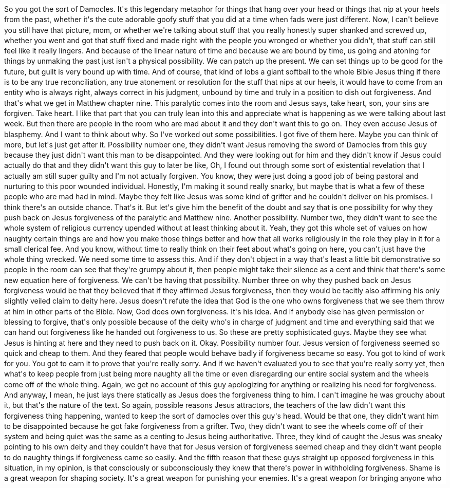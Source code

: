  So you got the sort of Damocles. It's this legendary metaphor for things that hang over your head or things that nip at your heels from the past, whether it's the cute adorable goofy stuff that you did at a time when fads were just different. Now, I can't believe you still have that picture, mom, or whether we're talking about stuff that you really honestly super shanked and screwed up, whether you went and got that stuff fixed and made right with the people you wronged or whether you didn't, that stuff can still feel like it really lingers. And because of the linear nature of time and because we are bound by time, us going and atoning for things by unmaking the past just isn't a physical possibility. We can patch up the present. We can set things up to be good for the future, but guilt is very bound up with time. And of course, that kind of lobs a giant softball to the whole Bible Jesus thing if there is to be any true reconciliation, any true atonement or resolution for the stuff that nips at our heels, it would have to come from an entity who is always right, always correct in his judgment, unbound by time and truly in a position to dish out forgiveness. And that's what we get in Matthew chapter nine. This paralytic comes into the room and Jesus says, take heart, son, your sins are forgiven. Take heart. I like that part that you can truly lean into this and appreciate what is happening as we were talking about last week. But then there are people in the room who are mad about it and they don't want this to go on. They even accuse Jesus of blasphemy. And I want to think about why. So I've worked out some possibilities. I got five of them here. Maybe you can think of more, but let's just get after it. Possibility number one, they didn't want Jesus removing the sword of Damocles from this guy because they just didn't want this man to be disappointed. And they were looking out for him and they didn't know if Jesus could actually do that and they didn't want this guy to later be like, Oh, I found out through some sort of existential revelation that I actually am still super guilty and I'm not actually forgiven. You know, they were just doing a good job of being pastoral and nurturing to this poor wounded individual. Honestly, I'm making it sound really snarky, but maybe that is what a few of these people who are mad had in mind. Maybe they felt like Jesus was some kind of grifter and he couldn't deliver on his promises. I think there's an outside chance. That's it. But let's give him the benefit of the doubt and say that is one possibility for why they push back on Jesus forgiveness of the paralytic and Matthew nine. Another possibility. Number two, they didn't want to see the whole system of religious currency upended without at least thinking about it. Yeah, they got this whole set of values on how naughty certain things are and how you make those things better and how that all works religiously in the role they play in it for a small clerical fee. And you know, without time to really think on their feet about what's going on here, you can't just have the whole thing wrecked. We need some time to assess this. And if they don't object in a way that's least a little bit demonstrative so people in the room can see that they're grumpy about it, then people might take their silence as a cent and think that there's some new equation here of forgiveness. We can't be having that possibility. Number three on why they pushed back on Jesus forgiveness would be that they believed that if they affirmed Jesus forgiveness, then they would be tacitly also affirming his only slightly veiled claim to deity here. Jesus doesn't refute the idea that God is the one who owns forgiveness that we see them throw at him in other parts of the Bible. Now, God does own forgiveness. It's his idea. And if anybody else has given permission or blessing to forgive, that's only possible because of the deity who's in charge of judgment and time and everything said that we can hand out forgiveness like he handed out forgiveness to us. So these are pretty sophisticated guys. Maybe they see what Jesus is hinting at here and they need to push back on it. Okay. Possibility number four. Jesus version of forgiveness seemed so quick and cheap to them. And they feared that people would behave badly if forgiveness became so easy. You got to kind of work for you. You got to earn it to prove that you're really sorry. And if we haven't evaluated you to see that you're really sorry yet, then what's to keep people from just being more naughty all the time or even disregarding our entire social system and the wheels come off of the whole thing. Again, we get no account of this guy apologizing for anything or realizing his need for forgiveness. And anyway, I mean, he just lays there statically as Jesus does the forgiveness thing to him. I can't imagine he was grouchy about it, but that's the nature of the text. So again, possible reasons Jesus attractors, the teachers of the law didn't want this forgiveness thing happening, wanted to keep the sort of damocles over this guy's head. Would be that one, they didn't want him to be disappointed because he got fake forgiveness from a grifter. Two, they didn't want to see the wheels come off of their system and being quiet was the same as a centing to Jesus being authoritative. Three, they kind of caught the Jesus was sneaky pointing to his own deity and they couldn't have that for Jesus version of forgiveness seemed cheap and they didn't want people to do naughty things if forgiveness came so easily. And the fifth reason that these guys straight up opposed forgiveness in this situation, in my opinion, is that consciously or subconsciously they knew that there's power in withholding forgiveness. Shame is a great weapon for shaping society. It's a great weapon for punishing your enemies. It's a great weapon for bringing anyone who